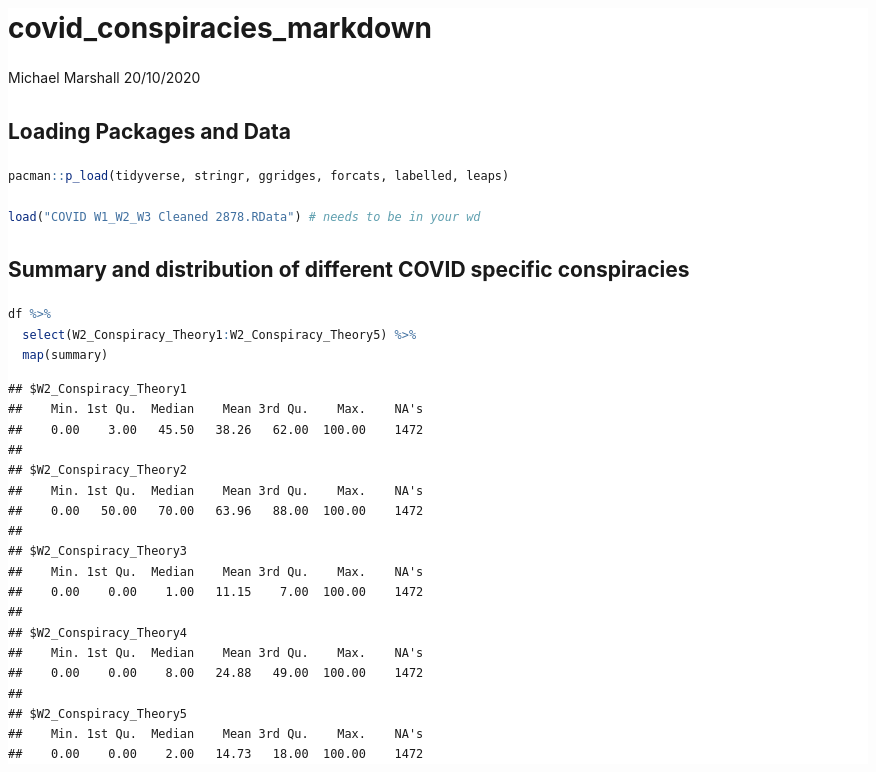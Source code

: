 covid\_conspiracies\_markdown
================
Michael Marshall
20/10/2020

## Loading Packages and Data

``` r
pacman::p_load(tidyverse, stringr, ggridges, forcats, labelled, leaps)

load("COVID W1_W2_W3 Cleaned 2878.RData") # needs to be in your wd
```

## Summary and distribution of different COVID specific conspiracies

``` r
df %>% 
  select(W2_Conspiracy_Theory1:W2_Conspiracy_Theory5) %>% 
  map(summary)
```

    ## $W2_Conspiracy_Theory1
    ##    Min. 1st Qu.  Median    Mean 3rd Qu.    Max.    NA's 
    ##    0.00    3.00   45.50   38.26   62.00  100.00    1472 
    ## 
    ## $W2_Conspiracy_Theory2
    ##    Min. 1st Qu.  Median    Mean 3rd Qu.    Max.    NA's 
    ##    0.00   50.00   70.00   63.96   88.00  100.00    1472 
    ## 
    ## $W2_Conspiracy_Theory3
    ##    Min. 1st Qu.  Median    Mean 3rd Qu.    Max.    NA's 
    ##    0.00    0.00    1.00   11.15    7.00  100.00    1472 
    ## 
    ## $W2_Conspiracy_Theory4
    ##    Min. 1st Qu.  Median    Mean 3rd Qu.    Max.    NA's 
    ##    0.00    0.00    8.00   24.88   49.00  100.00    1472 
    ## 
    ## $W2_Conspiracy_Theory5
    ##    Min. 1st Qu.  Median    Mean 3rd Qu.    Max.    NA's 
    ##    0.00    0.00    2.00   14.73   18.00  100.00    1472

